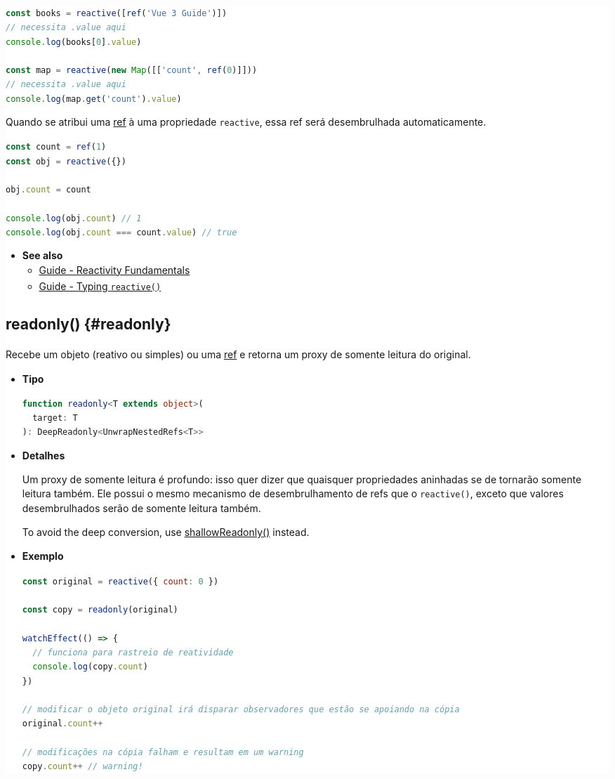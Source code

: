   ```js
  const books = reactive([ref('Vue 3 Guide')])
  // necessita .value aqui
  console.log(books[0].value)

  const map = reactive(new Map([['count', ref(0)]]))
  // necessita .value aqui
  console.log(map.get('count').value)
  ```
  Quando se atribui uma [ref](#ref) à uma propriedade `reactive`, essa ref será desembrulhada automaticamente. 

  ```ts
  const count = ref(1)
  const obj = reactive({})

  obj.count = count

  console.log(obj.count) // 1
  console.log(obj.count === count.value) // true
  ```

- **See also**
  - [Guide - Reactivity Fundamentals](/guide/essentials/reactivity-fundamentals)
  - [Guide - Typing `reactive()`](/guide/typescript/composition-api#typing-reactive) <sup class="vt-badge ts" />

## readonly() {#readonly}

Recebe um objeto (reativo ou simples) ou uma [ref](#ref) e retorna um proxy de somente leitura do original.

- **Tipo**

  ```ts
  function readonly<T extends object>(
    target: T
  ): DeepReadonly<UnwrapNestedRefs<T>>
  ```

- **Detalhes**

  Um proxy de somente leitura é profundo: isso quer dizer que quaisquer propriedades aninhadas se de tornarão somente leitura também. Ele possui o mesmo mecanismo de desembrulhamento de refs que o `reactive()`, exceto que valores desembrulhados serão de somente leitura também.

  To avoid the deep conversion, use [shallowReadonly()](./reactivity-advanced#shallowreadonly) instead.

- **Exemplo**

  ```js
  const original = reactive({ count: 0 })

  const copy = readonly(original)

  watchEffect(() => {
    // funciona para rastreio de reatividade
    console.log(copy.count)
  })

  // modificar o objeto original irá disparar observadores que estão se apoiando na cópia
  original.count++

  // modificações na cópia falham e resultam em um warning
  copy.count++ // warning!
  ```
